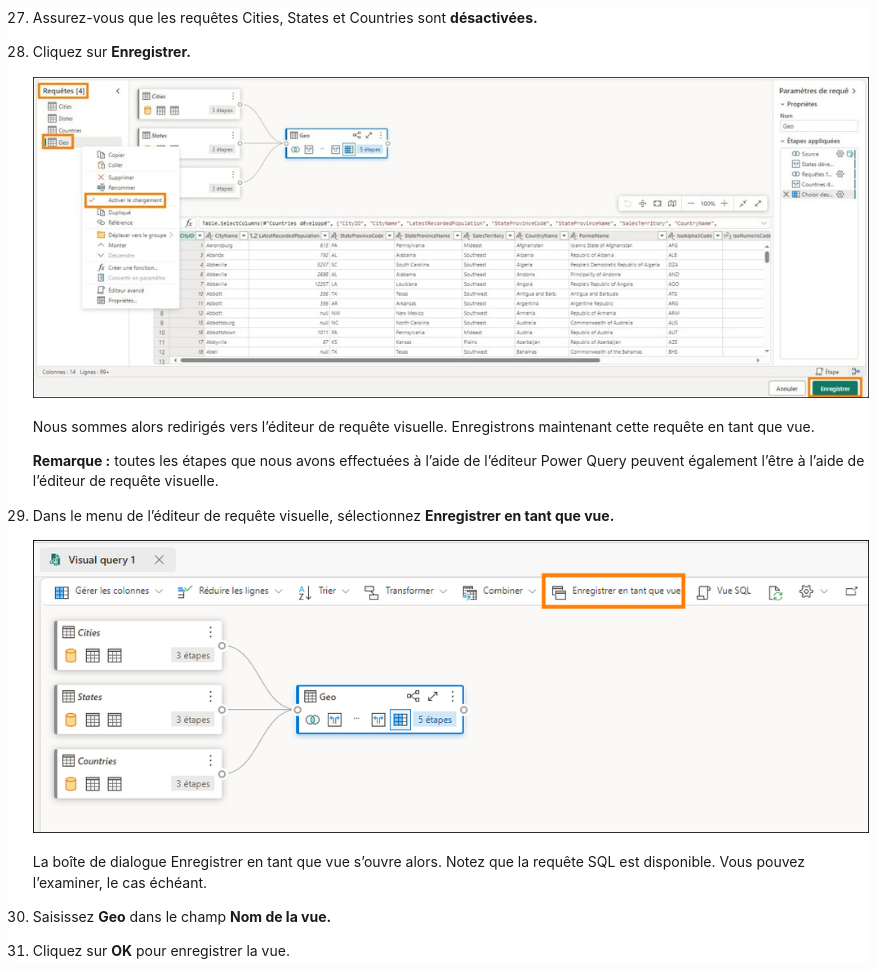27. Assurez-vous que les requêtes Cities, States et Countries sont **désactivées.**

28. Cliquez sur **Enregistrer.**

    ![](../media/lab-03/image063.jpg)

    Nous sommes alors redirigés vers l’éditeur de requête visuelle. Enregistrons maintenant cette requête en tant que vue.

    **Remarque :** toutes les étapes que nous avons effectuées à l’aide de l’éditeur Power Query peuvent également l’être à l’aide de l’éditeur de requête visuelle.

29. Dans le menu de l’éditeur de requête visuelle, sélectionnez **Enregistrer en tant que vue.**

    ![](../media/lab-03/image066.png)

    La boîte de dialogue Enregistrer en tant que vue s’ouvre alors. Notez que la requête SQL est disponible. Vous pouvez l’examiner, le cas échéant. 

30. Saisissez **Geo** dans le champ **Nom de la vue.**

31. Cliquez sur **OK** pour enregistrer la vue. 

